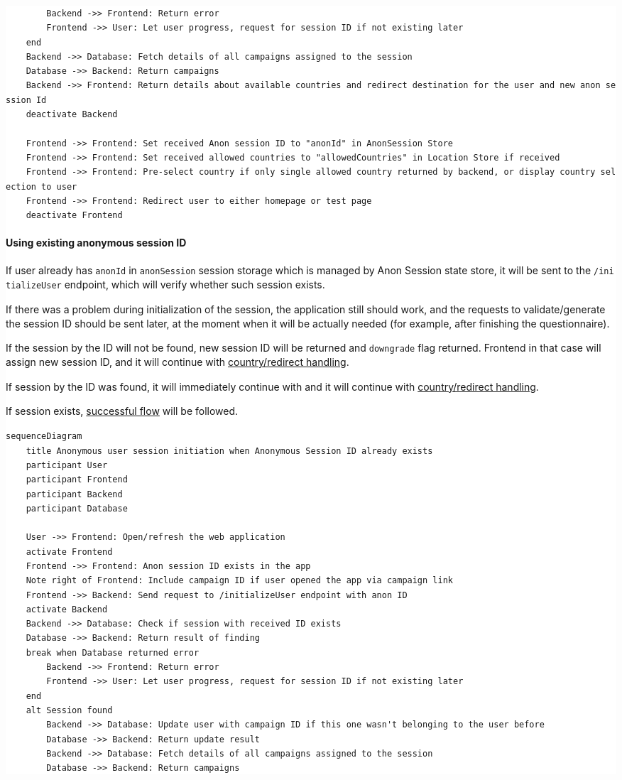 ```mermaid
        Backend ->> Frontend: Return error
        Frontend ->> User: Let user progress, request for session ID if not existing later
    end
    Backend ->> Database: Fetch details of all campaigns assigned to the session
    Database ->> Backend: Return campaigns
    Backend ->> Frontend: Return details about available countries and redirect destination for the user and new anon session Id
    deactivate Backend

    Frontend ->> Frontend: Set received Anon session ID to "anonId" in AnonSession Store
    Frontend ->> Frontend: Set received allowed countries to "allowedCountries" in Location Store if received
    Frontend ->> Frontend: Pre-select country if only single allowed country returned by backend, or display country selection to user
    Frontend ->> Frontend: Redirect user to either homepage or test page
    deactivate Frontend
```

#### Using existing anonymous session ID

If user already has `anonId` in `anonSession` session storage which is managed by Anon Session state store,
it will be sent to the `/initializeUser` endpoint, which will verify whether such session exists.

If there was a problem during initialization of the session, the application still should work, and the requests to
validate/generate the session ID should be sent later, at the moment when it will be actually needed (for example, after
finishing the questionnaire).

If the session by the ID will not be found, new session ID will be returned and `downgrade` flag returned. Frontend
in that case will assign new session ID, and it will continue
with [country/redirect handling](#country--redirect-handling).

If session by the ID was found, it will immediately continue with and it will continue
with [country/redirect handling](#country--redirect-handling).

If session exists, [successful flow](#successful-response-from-initializeuser) will be followed.

```mermaid
sequenceDiagram
    title Anonymous user session initiation when Anonymous Session ID already exists
    participant User
    participant Frontend
    participant Backend
    participant Database

    User ->> Frontend: Open/refresh the web application
    activate Frontend
    Frontend ->> Frontend: Anon session ID exists in the app
    Note right of Frontend: Include campaign ID if user opened the app via campaign link
    Frontend ->> Backend: Send request to /initializeUser endpoint with anon ID
    activate Backend
    Backend ->> Database: Check if session with received ID exists
    Database ->> Backend: Return result of finding
    break when Database returned error
        Backend ->> Frontend: Return error
        Frontend ->> User: Let user progress, request for session ID if not existing later
    end
    alt Session found
        Backend ->> Database: Update user with campaign ID if this one wasn't belonging to the user before
        Database ->> Backend: Return update result
        Backend ->> Database: Fetch details of all campaigns assigned to the session
        Database ->> Backend: Return campaigns
```